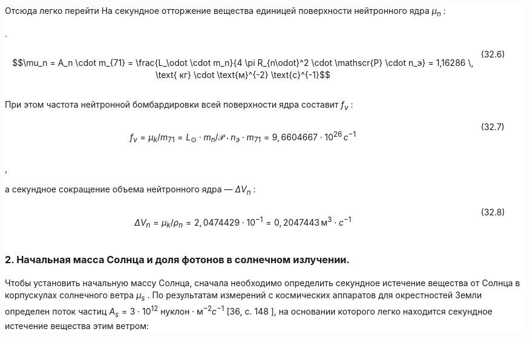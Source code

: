 Отсюда легко перейти Ha секундное отторжение вещества единицей поверхности нейтронного ядра <span data-db-key="7797" data-src="images/formula_inline_520_9_11.webp"> $\mu_n$ </span> :

.

<div style="display: flex; width: 100%;" data-db-key="7780" data-src="images/formula_full_520_12.webp">
<div style="width: 100%;">

$$\mu_n = A_n \cdot m_{71} = \frac{L_\odot \cdot m_n}{4 \pi R_{n\odot}^2 \cdot \mathscr{P} \cdot n_э} = 1,16286 \, \text{ кг} \cdot \text{м}^{-2} \text{с}^{-1}$$

</div>
<div style="width: 80px;">
(32.6)
</div>
</div>

При этом частота нейтронной бомбардировки всей поверхности ядра составит <span data-db-key="7787" data-src="images/formula_inline_520_13_9.webp"> $f_{\nu}$ </span> :

<div style="display: flex; width: 100%;" data-db-key="7781" data-src="images/formula_full_520_15_0.webp">
<div style="width: 100%;">

$$f_\nu = \mu_k / m_{71} = L_{\odot} \cdot m_n / \mathscr{P} \cdot n_э \cdot m_{71} = 9,6604667 \cdot 10^{26} \, с^{-1}$$

</div>
<div style="width: 80px;">
(32.7)
</div>
</div>

,

а секундное сокращение объема нейтронного ядра — <span data-db-key="7788" data-src="images/formula_inline_520_15_9.webp"> $\Delta V_n$ </span> :

<div style="display: flex; width: 100%;" data-db-key="7782" data-src="images/formula_full_520_16_0.webp">
<div style="width: 100%;">

$$\Delta V_n = \mu_k / \rho_n = 2,0474429 \cdot 10^{-1} = 0,2047443 \, \text{м}^3 \cdot с^{-1}$$

</div>
<div style="width: 80px;">
(32.8)
</div>
</div>


### 2. Начальная масса Солнца и доля фотонов в солнечном излучении.

Чтобы установить начальную массу Солнца, сначала необходимо определить секундное истечение вещества от Солнца в корпускулах солнечного ветра <span data-db-key="7805" data-src="images/formula_inline_521_0_29.webp"> $\mu_s$ </span> . По результатам измерений с космических аппаратов для окрестностей Земли определен поток частиц <span data-db-key="7806" data-src="images/formula_inline_521_0_43.webp"> $A_s = 3 \cdot 10^{12} \text{ нуклон} \cdot \text{м}^{-2} с^{-1}$ </span> [36, с. 148 ], на основании которого легко находится секундное истечение вещества этим ветром:
